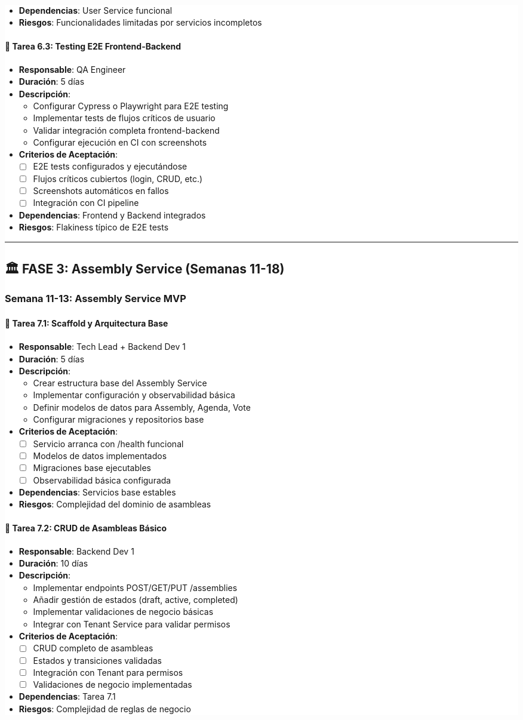 - **Dependencias**: User Service funcional
- **Riesgos**: Funcionalidades limitadas por servicios incompletos

#### 🎯 **Tarea 6.3: Testing E2E Frontend-Backend**
- **Responsable**: QA Engineer
- **Duración**: 5 días
- **Descripción**:
  - Configurar Cypress o Playwright para E2E testing
  - Implementar tests de flujos críticos de usuario
  - Validar integración completa frontend-backend
  - Configurar ejecución en CI con screenshots
- **Criterios de Aceptación**:
  - [ ] E2E tests configurados y ejecutándose
  - [ ] Flujos críticos cubiertos (login, CRUD, etc.)
  - [ ] Screenshots automáticos en fallos
  - [ ] Integración con CI pipeline
- **Dependencias**: Frontend y Backend integrados
- **Riesgos**: Flakiness típico de E2E tests

---

## 🏛️ FASE 3: Assembly Service (Semanas 11-18)

### **Semana 11-13: Assembly Service MVP**

#### 🎯 **Tarea 7.1: Scaffold y Arquitectura Base**
- **Responsable**: Tech Lead + Backend Dev 1
- **Duración**: 5 días
- **Descripción**:
  - Crear estructura base del Assembly Service
  - Implementar configuración y observabilidad básica
  - Definir modelos de datos para Assembly, Agenda, Vote
  - Configurar migraciones y repositorios base
- **Criterios de Aceptación**:
  - [ ] Servicio arranca con /health funcional
  - [ ] Modelos de datos implementados
  - [ ] Migraciones base ejecutables
  - [ ] Observabilidad básica configurada
- **Dependencias**: Servicios base estables
- **Riesgos**: Complejidad del dominio de asambleas

#### 🎯 **Tarea 7.2: CRUD de Asambleas Básico**
- **Responsable**: Backend Dev 1
- **Duración**: 10 días
- **Descripción**:
  - Implementar endpoints POST/GET/PUT /assemblies
  - Añadir gestión de estados (draft, active, completed)
  - Implementar validaciones de negocio básicas
  - Integrar con Tenant Service para validar permisos
- **Criterios de Aceptación**:
  - [ ] CRUD completo de asambleas
  - [ ] Estados y transiciones validadas
  - [ ] Integración con Tenant para permisos
  - [ ] Validaciones de negocio implementadas
- **Dependencias**: Tarea 7.1
- **Riesgos**: Complejidad de reglas de negocio
